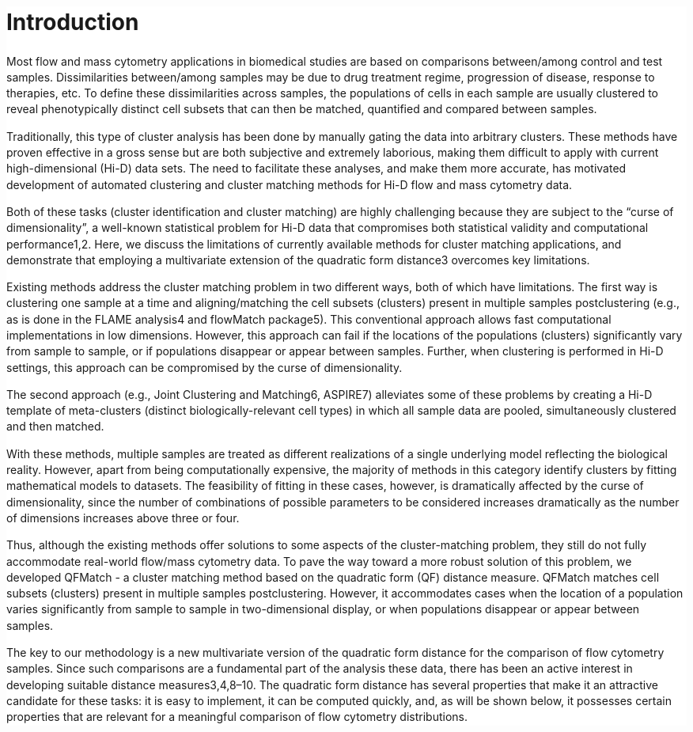 # Introduction

Most flow and mass cytometry applications in biomedical studies are based on comparisons between/among control and test samples. Dissimilarities between/among samples may be due to drug treatment regime, progression of disease, response to therapies, etc. To define these dissimilarities across samples, the populations of cells in each sample are usually clustered to reveal phenotypically distinct cell subsets that can then be matched, quantified and compared between samples.

Traditionally, this type of cluster analysis has been done by manually gating the data into arbitrary clusters. These methods have proven effective in a gross sense but are both subjective and extremely laborious, making them difficult to apply with current high-dimensional (Hi-D) data sets. The need to facilitate these analyses, and make them more accurate, has motivated development of automated clustering and cluster matching methods for Hi-D flow and mass cytometry data.

Both of these tasks (cluster identification and cluster matching) are highly challenging because they are subject to the “curse of dimensionality”, a well-known statistical problem for Hi-D data that compromises both statistical validity and computational performance1,2. Here, we discuss the limitations of currently available methods for cluster matching applications, and demonstrate that employing a multivariate extension of the quadratic form distance3 overcomes key limitations.

Existing methods address the cluster matching problem in two different ways, both of which have limitations. The first way is clustering one sample at a time and aligning/matching the cell subsets (clusters) present in multiple samples postclustering (e.g., as is done in the FLAME analysis4 and flowMatch package5). This conventional approach allows fast computational implementations in low dimensions. However, this approach can fail if the locations of the populations (clusters) significantly vary from sample to sample, or if populations disappear or appear between samples. Further, when clustering is performed in Hi-D settings, this approach can be compromised by the curse of dimensionality.

The second approach (e.g., Joint Clustering and Matching6, ASPIRE7) alleviates some of these problems by creating a Hi-D template of meta-clusters (distinct biologically-relevant cell types) in which all sample data are pooled, simultaneously clustered and then matched.

With these methods, multiple samples are treated as different realizations of a single underlying model reflecting the biological reality. However, apart from being computationally expensive, the majority of methods in this category identify clusters by fitting mathematical models to datasets. The feasibility of fitting in these cases, however, is dramatically affected by the curse of dimensionality, since the number of combinations of possible parameters to be considered increases dramatically as the number of dimensions increases above three or four.

Thus, although the existing methods offer solutions to some aspects of the cluster-matching problem, they still do not fully accommodate real-world flow/mass cytometry data. To pave the way toward a more robust solution of this problem, we developed QFMatch - a cluster matching method based on the quadratic form (QF) distance measure. QFMatch matches cell subsets (clusters) present in multiple samples postclustering. However, it accommodates cases when the location of a population varies significantly from sample to sample in two-dimensional display, or when populations disappear or appear between samples.

The key to our methodology is a new multivariate version of the quadratic form distance for the comparison of flow cytometry samples. Since such comparisons are a fundamental part of the analysis these data, there has been an active interest in developing suitable distance measures3,4,8–10. The quadratic form distance has several properties that make it an attractive candidate for these tasks: it is easy to implement, it can be computed quickly, and, as will be shown below, it possesses certain properties that are relevant for a meaningful comparison of flow cytometry distributions.
